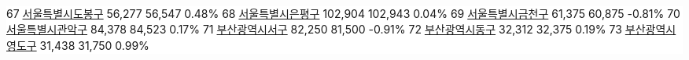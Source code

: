   <tr class="item">
    <td>67</td>
    <td><a href="/apt/서울특별시도봉구">서울특별시도봉구</a></td>
    <td>56,277</td>
    <td>56,547</td>
    <td>0.48%</td>
  </tr>

  <tr class="item">
    <td>68</td>
    <td><a href="/apt/서울특별시은평구">서울특별시은평구</a></td>
    <td>102,904</td>
    <td>102,943</td>
    <td>0.04%</td>
  </tr>

  <tr class="item">
    <td>69</td>
    <td><a href="/apt/서울특별시금천구">서울특별시금천구</a></td>
    <td>61,375</td>
    <td>60,875</td>
    <td>-0.81%</td>
  </tr>

  <tr class="item">
    <td>70</td>
    <td><a href="/apt/서울특별시관악구">서울특별시관악구</a></td>
    <td>84,378</td>
    <td>84,523</td>
    <td>0.17%</td>
  </tr>

  <tr class="item">
    <td>71</td>
    <td><a href="/apt/부산광역시서구">부산광역시서구</a></td>
    <td>82,250</td>
    <td>81,500</td>
    <td>-0.91%</td>
  </tr>

  <tr class="item">
    <td>72</td>
    <td><a href="/apt/부산광역시동구">부산광역시동구</a></td>
    <td>32,312</td>
    <td>32,375</td>
    <td>0.19%</td>
  </tr>

  <tr class="item">
    <td>73</td>
    <td><a href="/apt/부산광역시영도구">부산광역시영도구</a></td>
    <td>31,438</td>
    <td>31,750</td>
    <td>0.99%</td>
  </tr>
